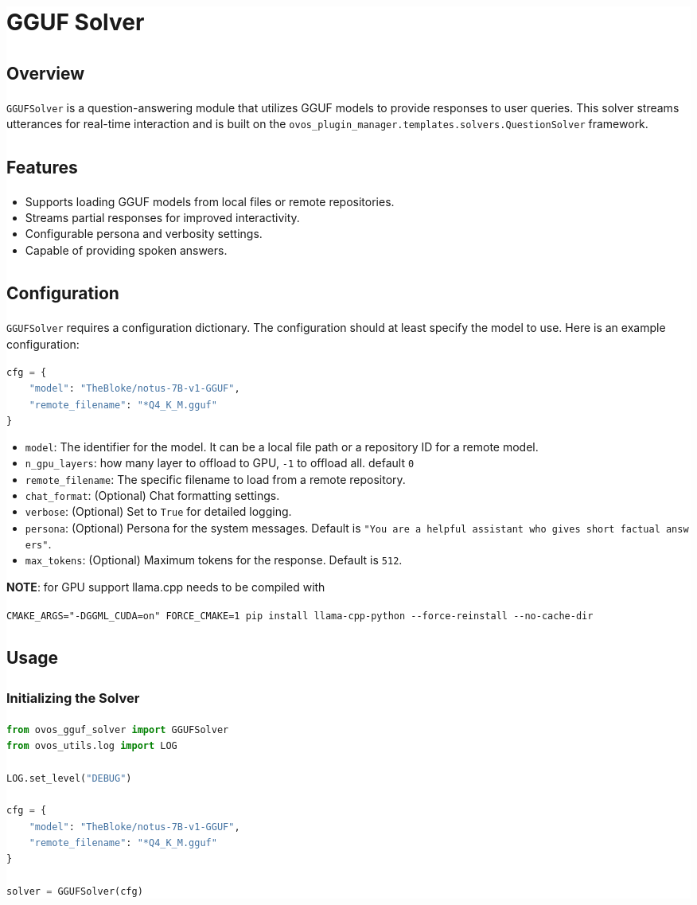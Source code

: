 # GGUF Solver

## Overview

`GGUFSolver` is a question-answering module that utilizes GGUF models to provide responses to user queries. This solver
streams utterances for real-time interaction and is built on the `ovos_plugin_manager.templates.solvers.QuestionSolver`
framework.

## Features

- Supports loading GGUF models from local files or remote repositories.
- Streams partial responses for improved interactivity.
- Configurable persona and verbosity settings.
- Capable of providing spoken answers.

## Configuration

`GGUFSolver` requires a configuration dictionary. The configuration should at least specify the model to use. Here is an
example configuration:

```python
cfg = {
    "model": "TheBloke/notus-7B-v1-GGUF",
    "remote_filename": "*Q4_K_M.gguf"
}
```

- `model`: The identifier for the model. It can be a local file path or a repository ID for a remote model.
- `n_gpu_layers`: how many layer to offload to GPU, `-1` to offload all. default `0`
- `remote_filename`: The specific filename to load from a remote repository.
- `chat_format`: (Optional) Chat formatting settings.
- `verbose`: (Optional) Set to `True` for detailed logging.
- `persona`: (Optional) Persona for the system messages. Default
  is `"You are a helpful assistant who gives short factual answers"`.
- `max_tokens`: (Optional) Maximum tokens for the response. Default is `512`.

**NOTE**: for GPU support llama.cpp needs to be compiled with

`CMAKE_ARGS="-DGGML_CUDA=on" FORCE_CMAKE=1 pip install llama-cpp-python --force-reinstall --no-cache-dir`

## Usage

### Initializing the Solver

```python
from ovos_gguf_solver import GGUFSolver
from ovos_utils.log import LOG

LOG.set_level("DEBUG")

cfg = {
    "model": "TheBloke/notus-7B-v1-GGUF",
    "remote_filename": "*Q4_K_M.gguf"
}

solver = GGUFSolver(cfg)
```
